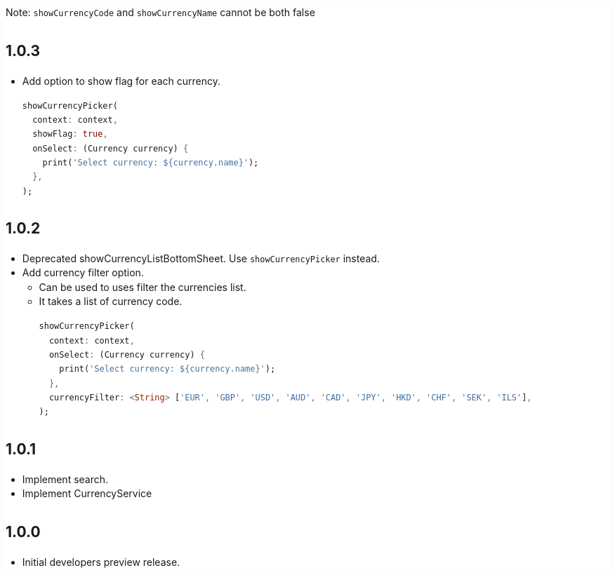 Note: `showCurrencyCode` and `showCurrencyName` cannot be both false

## 1.0.3

* Add option to show flag for each currency.
    ```Dart
    showCurrencyPicker(
      context: context,
      showFlag: true,
      onSelect: (Currency currency) {
        print('Select currency: ${currency.name}');
      },
    );
    ``` 

## 1.0.2

* Deprecated showCurrencyListBottomSheet. Use `showCurrencyPicker` instead.
* Add currency filter option.
    - Can be used to uses filter the currencies list.
    - It takes a list of currency code.
      ```Dart
      showCurrencyPicker(
        context: context,
        onSelect: (Currency currency) {
          print('Select currency: ${currency.name}');
        },
        currencyFilter: <String> ['EUR', 'GBP', 'USD', 'AUD', 'CAD', 'JPY', 'HKD', 'CHF', 'SEK', 'ILS'],
      );
      ``` 

## 1.0.1

* Implement search.
* Implement CurrencyService

## 1.0.0

* Initial developers preview release.
